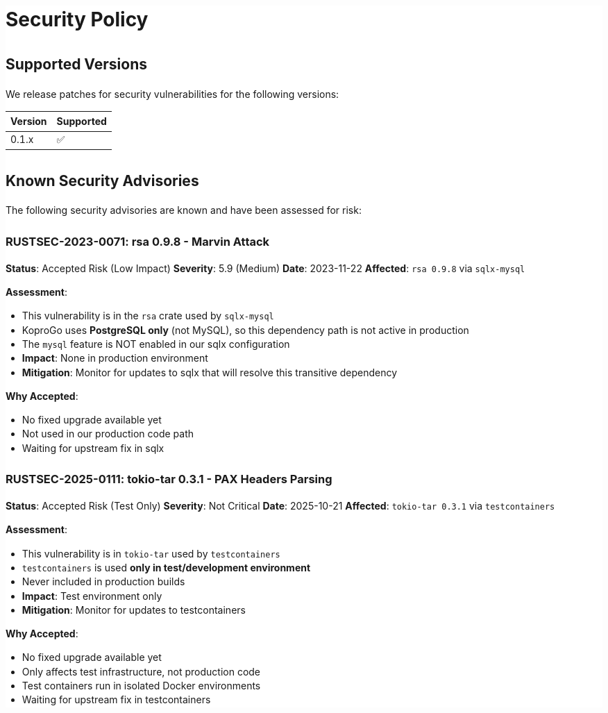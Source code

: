 # Security Policy

## Supported Versions

We release patches for security vulnerabilities for the following versions:

| Version | Supported          |
| ------- | ------------------ |
| 0.1.x   | :white_check_mark: |

## Known Security Advisories

The following security advisories are known and have been assessed for risk:

### RUSTSEC-2023-0071: rsa 0.9.8 - Marvin Attack

**Status**: Accepted Risk (Low Impact)
**Severity**: 5.9 (Medium)
**Date**: 2023-11-22
**Affected**: `rsa 0.9.8` via `sqlx-mysql`

**Assessment**:
- This vulnerability is in the `rsa` crate used by `sqlx-mysql`
- KoproGo uses **PostgreSQL only** (not MySQL), so this dependency path is not active in production
- The `mysql` feature is NOT enabled in our sqlx configuration
- **Impact**: None in production environment
- **Mitigation**: Monitor for updates to sqlx that will resolve this transitive dependency

**Why Accepted**:
- No fixed upgrade available yet
- Not used in our production code path
- Waiting for upstream fix in sqlx

### RUSTSEC-2025-0111: tokio-tar 0.3.1 - PAX Headers Parsing

**Status**: Accepted Risk (Test Only)
**Severity**: Not Critical
**Date**: 2025-10-21
**Affected**: `tokio-tar 0.3.1` via `testcontainers`

**Assessment**:
- This vulnerability is in `tokio-tar` used by `testcontainers`
- `testcontainers` is used **only in test/development environment**
- Never included in production builds
- **Impact**: Test environment only
- **Mitigation**: Monitor for updates to testcontainers

**Why Accepted**:
- No fixed upgrade available yet
- Only affects test infrastructure, not production code
- Test containers run in isolated Docker environments
- Waiting for upstream fix in testcontainers

